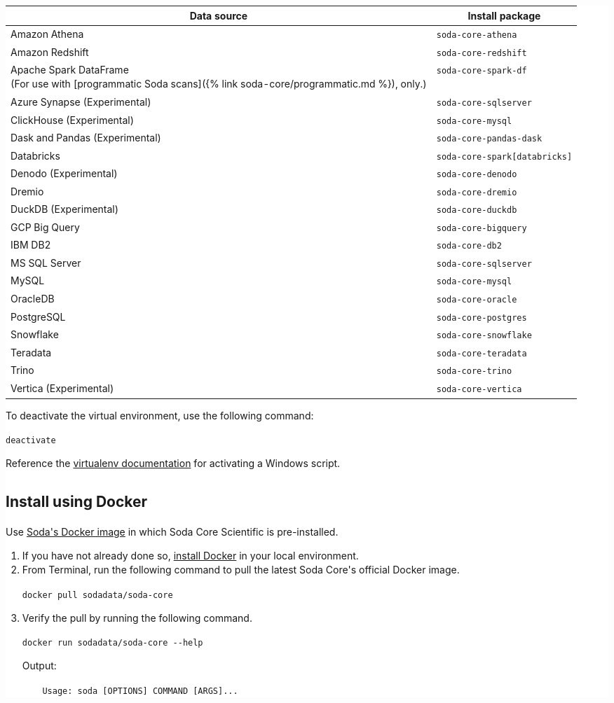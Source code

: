 
| Data source | Install package | 
| ----------- | --------------- | 
| Amazon Athena | `soda-core-athena` |
| Amazon Redshift | `soda-core-redshift` | 
| Apache Spark DataFrame <br /> (For use with [programmatic Soda scans]({% link soda-core/programmatic.md %}), only.) | `soda-core-spark-df` |
| Azure Synapse (Experimental) | `soda-core-sqlserver` |
| ClickHouse (Experimental) | `soda-core-mysql` |
| Dask and Pandas (Experimental)  | `soda-core-pandas-dask` |
| Databricks  | `soda-core-spark[databricks]` |
| Denodo (Experimental) | `soda-core-denodo` |
| Dremio | `soda-core-dremio` | 
| DuckDB (Experimental) | `soda-core-duckdb` |
| GCP Big Query | `soda-core-bigquery` | 
| IBM DB2 | `soda-core-db2` |
| MS SQL Server | `soda-core-sqlserver` |
| MySQL | `soda-core-mysql` |
| OracleDB | `soda-core-oracle` |
| PostgreSQL | `soda-core-postgres` |
| Snowflake | `soda-core-snowflake` | 
| Teradata | `soda-core-teradata` |
| Trino | `soda-core-trino` |
| Vertica (Experimental) | `soda-core-vertica` |

To deactivate the virtual environment, use the following command:
```shell
deactivate
```

Reference the <a href="https://virtualenv.pypa.io/en/legacy/userguide.html#activate-script" target="_blank">virtualenv documentation</a> for activating a Windows script.

## Install using Docker

Use <a href="https://hub.docker.com/repository/docker/sodadata/soda-core" target="_blank">Soda's Docker image</a> in which Soda Core Scientific is pre-installed.

1. If you have not already done so, <a href="https://docs.docker.com/get-docker/" target="_blank">install Docker</a> in your local environment. 
2. From Terminal, run the following command to pull the latest Soda Core's official Docker image.
    ```shell
    docker pull sodadata/soda-core
    ```
3. Verify the pull by running the following command.
    ```shell
    docker run sodadata/soda-core --help
    ```
    Output:
    ```shell
        Usage: soda [OPTIONS] COMMAND [ARGS]...
